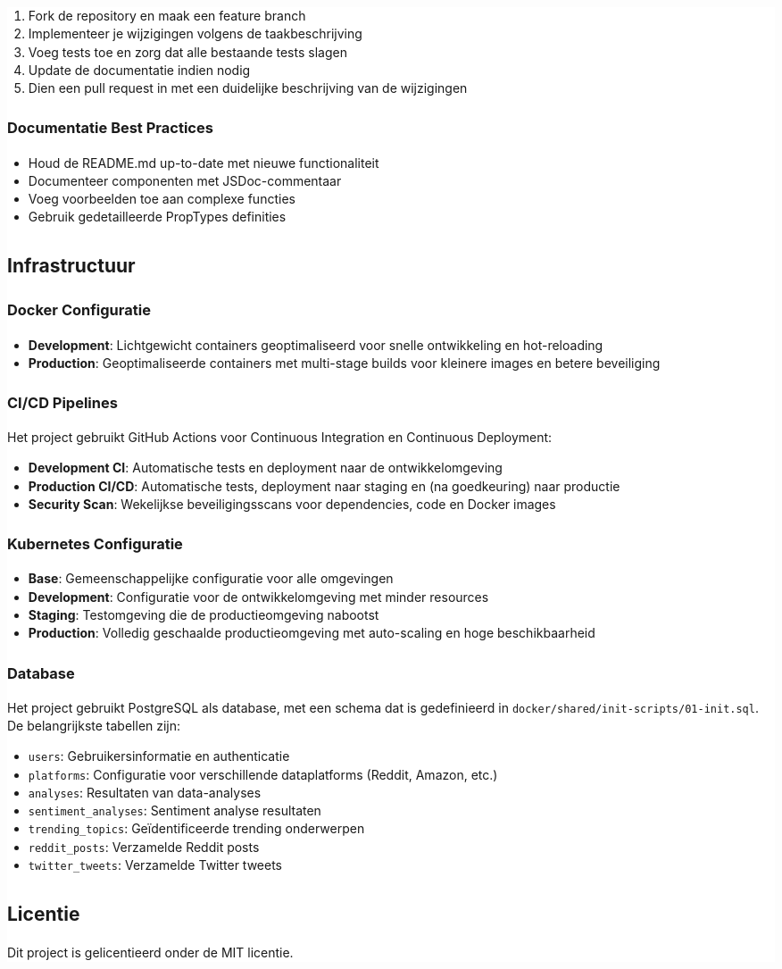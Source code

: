 1. Fork de repository en maak een feature branch
2. Implementeer je wijzigingen volgens de taakbeschrijving
3. Voeg tests toe en zorg dat alle bestaande tests slagen
4. Update de documentatie indien nodig
5. Dien een pull request in met een duidelijke beschrijving van de wijzigingen

### Documentatie Best Practices

- Houd de README.md up-to-date met nieuwe functionaliteit
- Documenteer componenten met JSDoc-commentaar
- Voeg voorbeelden toe aan complexe functies
- Gebruik gedetailleerde PropTypes definities

## Infrastructuur

### Docker Configuratie

- **Development**: Lichtgewicht containers geoptimaliseerd voor snelle ontwikkeling en hot-reloading
- **Production**: Geoptimaliseerde containers met multi-stage builds voor kleinere images en betere beveiliging

### CI/CD Pipelines

Het project gebruikt GitHub Actions voor Continuous Integration en Continuous Deployment:

- **Development CI**: Automatische tests en deployment naar de ontwikkelomgeving
- **Production CI/CD**: Automatische tests, deployment naar staging en (na goedkeuring) naar productie
- **Security Scan**: Wekelijkse beveiligingsscans voor dependencies, code en Docker images

### Kubernetes Configuratie

- **Base**: Gemeenschappelijke configuratie voor alle omgevingen
- **Development**: Configuratie voor de ontwikkelomgeving met minder resources
- **Staging**: Testomgeving die de productieomgeving nabootst
- **Production**: Volledig geschaalde productieomgeving met auto-scaling en hoge beschikbaarheid

### Database

Het project gebruikt PostgreSQL als database, met een schema dat is gedefinieerd in `docker/shared/init-scripts/01-init.sql`. De belangrijkste tabellen zijn:

- `users`: Gebruikersinformatie en authenticatie
- `platforms`: Configuratie voor verschillende dataplatforms (Reddit, Amazon, etc.)
- `analyses`: Resultaten van data-analyses
- `sentiment_analyses`: Sentiment analyse resultaten
- `trending_topics`: Geïdentificeerde trending onderwerpen
- `reddit_posts`: Verzamelde Reddit posts
- `twitter_tweets`: Verzamelde Twitter tweets

## Licentie

Dit project is gelicentieerd onder de MIT licentie.

